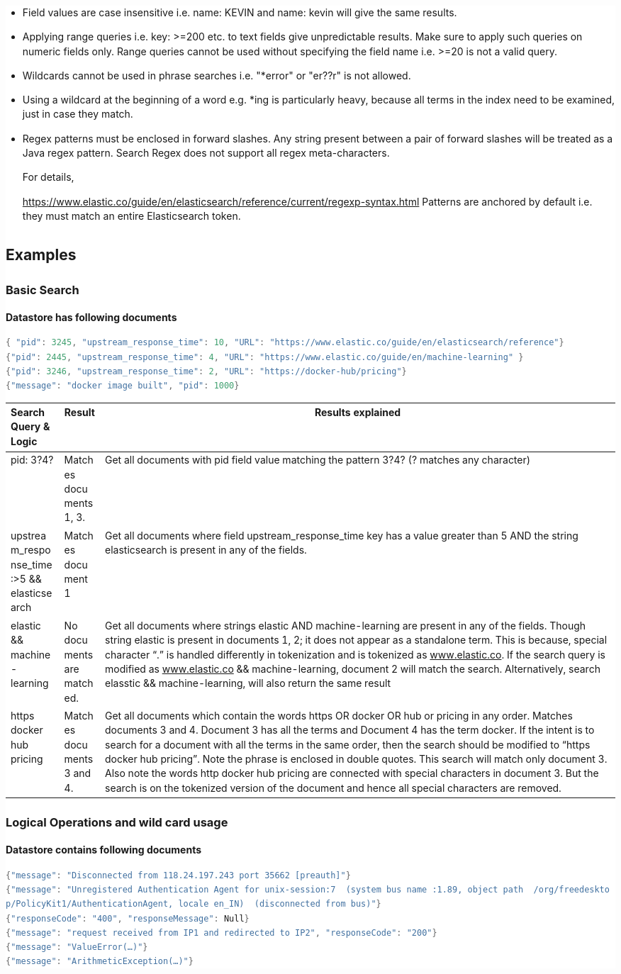 - Field values are case insensitive i.e. name: KEVIN and name: kevin will give the same results.

- Applying range queries i.e. key: >=200 etc. to text fields give  unpredictable results. Make sure to apply such queries on numeric fields only. Range queries cannot be used without specifying the field name  i.e. >=20 is not a valid query.

- Wildcards cannot be used in phrase searches i.e. "*error" or "er??r" is not allowed.

- Using a wildcard at the beginning of a word e.g. *ing is particularly  heavy, because all terms in the index need to be examined, just in case  they match.

- Regex patterns must be  enclosed in forward slashes. Any string present between a pair of  forward slashes will be treated as a Java regex pattern. Search Regex  does not support all regex meta-characters. 

  For details, 

  https://www.elastic.co/guide/en/elasticsearch/reference/current/regexp-syntax.html
   Patterns are anchored by default i.e. they must match an entire Elasticsearch token.

## Examples

### Basic Search

**Datastore has following documents**

```swift
{ "pid": 3245, "upstream_response_time": 10, "URL": "https://www.elastic.co/guide/en/elasticsearch/reference"}
{"pid": 2445, "upstream_response_time": 4, "URL": "https://www.elastic.co/guide/en/machine-learning" }
{"pid": 3246, "upstream_response_time": 2, "URL": "https://docker-hub/pricing"}
{"message": "docker image built", "pid": 1000}
```



| Search Query & Logic                       | Result                     | Results explained                                            |
| :----------------------------------------- | -------------------------- | ------------------------------------------------------------ |
| pid: 3?4?                                  | Matches documents 1, 3.    | Get all documents with pid field value matching the pattern 3?4? (? matches any character) |
| upstream_response_time:>5 && elasticsearch | Matches document 1         | Get all documents where field upstream_response_time key has a value  greater than 5 AND the string elasticsearch is present in any of the  fields. |
| elastic && machine\-learning               | No documents are matched.  | Get all documents where strings elastic AND machine-learning are present in any of the fields.  Though string elastic is present in documents 1, 2; it does not appear as a  standalone term. This is because, special character “.” is handled  differently in tokenization and is tokenized as www.elastic.co. If the search query is modified as www.elastic.co && machine-learning, document 2 will match the search. Alternatively, search elasstic && machine-learning, will also return the same result |
| https docker hub pricing                   | Matches documents 3 and 4. | Get all documents which contain the words https OR docker OR hub or pricing in any order. Matches documents 3 and 4. Document 3 has all the terms and Document 4  has the term docker. If the intent is to search for a document with all  the terms in the same order, then the search should be modified to  “https docker hub pricing”. Note the phrase is enclosed in double  quotes. This search will match only document 3. Also note the words http docker hub pricing are connected with special characters in document 3. But the search is on the tokenized version of the document and hence  all special characters are removed. |

### Logical Operations and wild card usage

**Datastore contains following documents**

```swift
{"message": "Disconnected from 118.24.197.243 port 35662 [preauth]"}
{"message": "Unregistered Authentication Agent for unix-session:7  (system bus name :1.89, object path  /org/freedesktop/PolicyKit1/AuthenticationAgent, locale en_IN)  (disconnected from bus)"}
{"responseCode": "400", "responseMessage": Null}
{"message": "request received from IP1 and redirected to IP2", "responseCode": "200"}
{"message": "ValueError(…)"}
{"message": "ArithmeticException(…)"}
```
